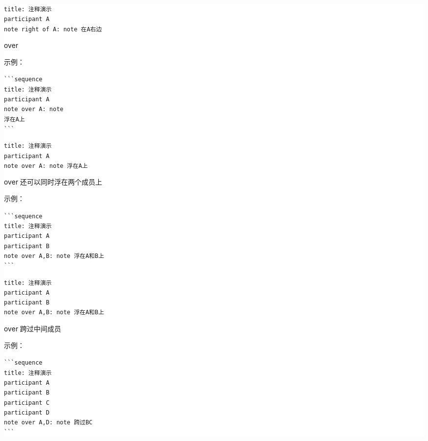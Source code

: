 ```sequence
title: 注释演示
participant A
note right of A: note 在A右边
```

over

示例：

```
​```sequence
title: 注释演示
participant A
note over A: note 
浮在A上
​```
```

```sequence
title: 注释演示
participant A
note over A: note 浮在A上
```

over 还可以同时浮在两个成员上

示例：

```
​```sequence
title: 注释演示
participant A
participant B
note over A,B: note 浮在A和B上
​```
```

```sequence
title: 注释演示
participant A
participant B
note over A,B: note 浮在A和B上
```

over 跨过中间成员

示例：

```
​```sequence
title: 注释演示
participant A
participant B
participant C
participant D
note over A,D: note 跨过BC
​```
```
